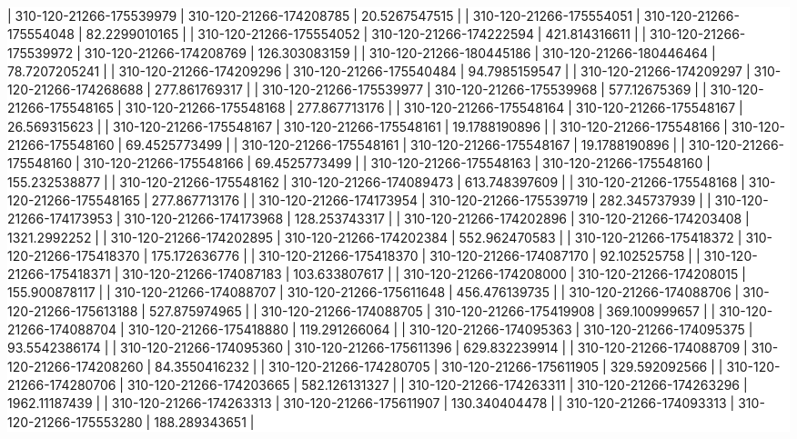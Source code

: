 | 310-120-21266-175539979 | 310-120-21266-174208785 | 20.5267547515 |
| 310-120-21266-175554051 | 310-120-21266-175554048 | 82.2299010165 |
| 310-120-21266-175554052 | 310-120-21266-174222594 | 421.814316611 |
| 310-120-21266-175539972 | 310-120-21266-174208769 | 126.303083159 |
| 310-120-21266-180445186 | 310-120-21266-180446464 | 78.7207205241 |
| 310-120-21266-174209296 | 310-120-21266-175540484 | 94.7985159547 |
| 310-120-21266-174209297 | 310-120-21266-174268688 | 277.861769317 |
| 310-120-21266-175539977 | 310-120-21266-175539968 | 577.12675369 |
| 310-120-21266-175548165 | 310-120-21266-175548168 | 277.867713176 |
| 310-120-21266-175548164 | 310-120-21266-175548167 | 26.569315623 |
| 310-120-21266-175548167 | 310-120-21266-175548161 | 19.1788190896 |
| 310-120-21266-175548166 | 310-120-21266-175548160 | 69.4525773499 |
| 310-120-21266-175548161 | 310-120-21266-175548167 | 19.1788190896 |
| 310-120-21266-175548160 | 310-120-21266-175548166 | 69.4525773499 |
| 310-120-21266-175548163 | 310-120-21266-175548160 | 155.232538877 |
| 310-120-21266-175548162 | 310-120-21266-174089473 | 613.748397609 |
| 310-120-21266-175548168 | 310-120-21266-175548165 | 277.867713176 |
| 310-120-21266-174173954 | 310-120-21266-175539719 | 282.345737939 |
| 310-120-21266-174173953 | 310-120-21266-174173968 | 128.253743317 |
| 310-120-21266-174202896 | 310-120-21266-174203408 | 1321.2992252 |
| 310-120-21266-174202895 | 310-120-21266-174202384 | 552.962470583 |
| 310-120-21266-175418372 | 310-120-21266-175418370 | 175.172636776 |
| 310-120-21266-175418370 | 310-120-21266-174087170 | 92.102525758 |
| 310-120-21266-175418371 | 310-120-21266-174087183 | 103.633807617 |
| 310-120-21266-174208000 | 310-120-21266-174208015 | 155.900878117 |
| 310-120-21266-174088707 | 310-120-21266-175611648 | 456.476139735 |
| 310-120-21266-174088706 | 310-120-21266-175613188 | 527.875974965 |
| 310-120-21266-174088705 | 310-120-21266-175419908 | 369.100999657 |
| 310-120-21266-174088704 | 310-120-21266-175418880 | 119.291266064 |
| 310-120-21266-174095363 | 310-120-21266-174095375 | 93.5542386174 |
| 310-120-21266-174095360 | 310-120-21266-175611396 | 629.832239914 |
| 310-120-21266-174088709 | 310-120-21266-174208260 | 84.3550416232 |
| 310-120-21266-174280705 | 310-120-21266-175611905 | 329.592092566 |
| 310-120-21266-174280706 | 310-120-21266-174203665 | 582.126131327 |
| 310-120-21266-174263311 | 310-120-21266-174263296 | 1962.11187439 |
| 310-120-21266-174263313 | 310-120-21266-175611907 | 130.340404478 |
| 310-120-21266-174093313 | 310-120-21266-175553280 | 188.289343651 |